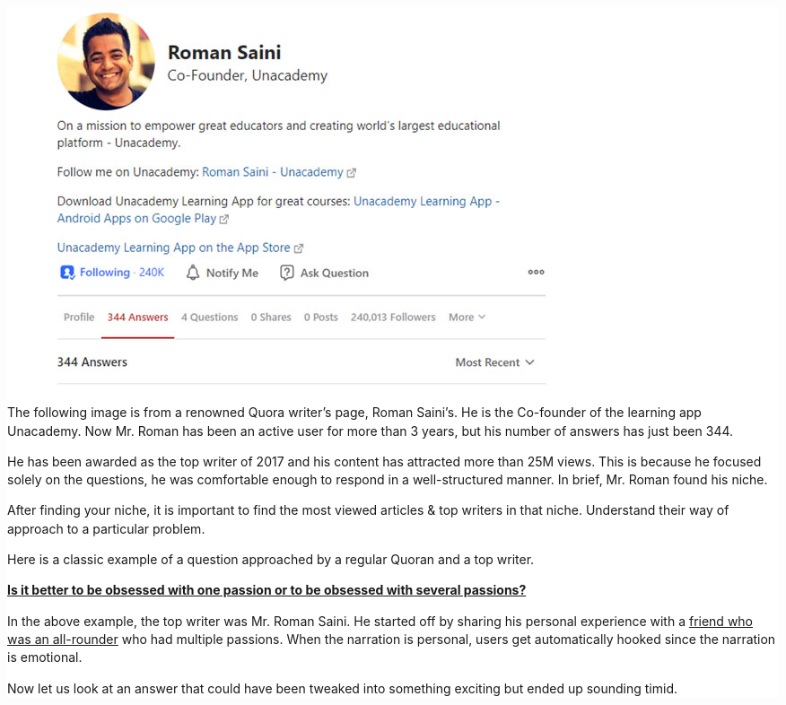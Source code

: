 ![Practical guide to gain new leads from Quora](./image03.jpg)

The following image is from a renowned Quora writer’s page, Roman Saini’s. He is the Co-founder of the learning app Unacademy. Now Mr. Roman has been an active user for more than 3 years, but his number of answers has just been 344.

He has been awarded as the top writer of 2017 and his content has attracted more than 25M views. This is because he focused solely on the questions, he was comfortable enough to respond in a well-structured manner. In brief, Mr. Roman found his niche. 

After finding your niche, it is important to find the most viewed articles & top writers in that niche. Understand their way of approach to a particular problem.

Here is a classic example of a question approached by a regular Quoran and a top writer.


<a href="https://www.quora.com/Is-it-better-to-be-obsessed-with-one-passion-or-to-be-obsessed-with-several-passions">**Is it better to be obsessed with one passion or to be obsessed with several passions?**</a>

In the above example, the top writer was Mr. Roman Saini. He started off by sharing his personal experience with a <a href="https://www.quora.com/profile/Roman-Saini/answers">friend who was an all-rounder</a> who had multiple passions. When the narration is personal, users get automatically hooked since the narration is emotional. 

Now let us look at an answer that could have been tweaked into something exciting but ended up sounding timid.

